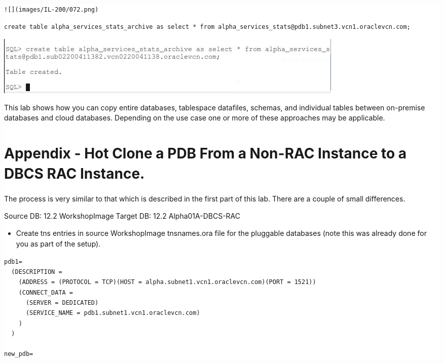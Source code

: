 	![](images/IL-200/072.png)

```
create table alpha_services_stats_archive as select * from alpha_services_stats@pdb1.subnet3.vcn1.oraclevcn.com;
```
![](images/IL-200/073.png)

This lab shows how you can copy entire databases, tablespace datafiles, schemas, and individual tables between on-premise databases and cloud databases.  Depending on the use case one or more of these approaches may be applicable.

# Appendix - Hot Clone a PDB From a Non-RAC Instance to a DBCS RAC Instance.

The process is very similar to that which is described in the first part of this lab.  There are a couple of small differences.

Source DB: 12.2 WorkshopImage
Target DB: 12.2 Alpha01A-DBCS-RAC

-	Create tns entries in source WorkshopImage tnsnames.ora file for the pluggable databases (note this was already done for you as part of the setup).
```
pdb1=
  (DESCRIPTION =
    (ADDRESS = (PROTOCOL = TCP)(HOST = alpha.subnet1.vcn1.oraclevcn.com)(PORT = 1521))
    (CONNECT_DATA =
      (SERVER = DEDICATED)
      (SERVICE_NAME = pdb1.subnet1.vcn1.oraclevcn.com)
    )
  )

new_pdb=
```
